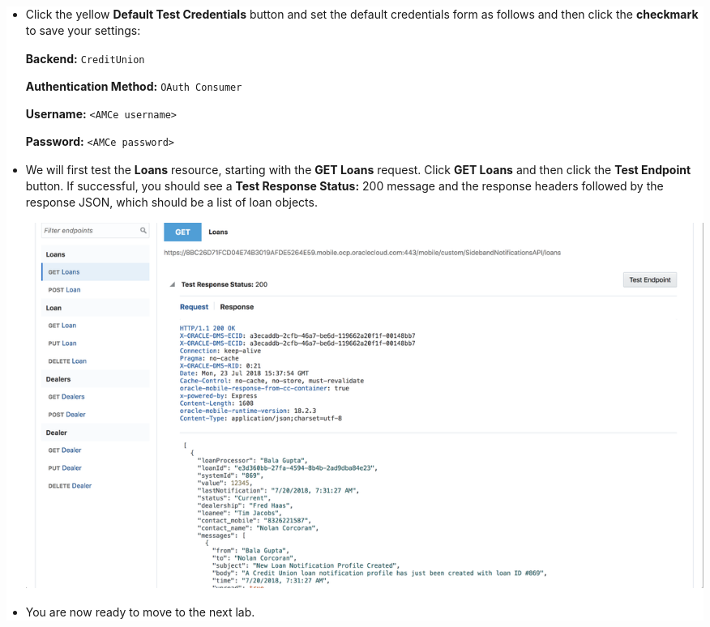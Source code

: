 - Click the yellow **Default Test Credentials** button and set the default credentials form as follows and then click the **checkmark** to save your settings:

  **Backend:** `CreditUnion`

  **Authentication Method:** `OAuth Consumer`

  **Username:** `<AMCe username>`

  **Password:** `<AMCe password>`

- We will first test the **Loans** resource, starting with the **GET Loans** request. Click **GET Loans** and then click the **Test Endpoint** button. If successful, you should see a **Test Response Status:** 200 message and the response headers followed by the response JSON, which should be a list of loan objects.

  ![](images/300/300-32.png)

- You are now ready to move to the next lab.